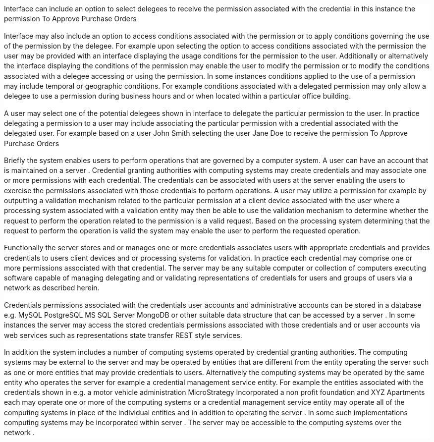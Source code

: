 Interface can include an option to select delegees to receive the permission associated with the credential in this instance the permission To Approve Purchase Orders 

Interface may also include an option to access conditions associated with the permission or to apply conditions governing the use of the permission by the delegee. For example upon selecting the option to access conditions associated with the permission the user may be provided with an interface displaying the usage conditions for the permission to the user. Additionally or alternatively the interface displaying the conditions of the permission may enable the user to modify the permission or to modify the conditions associated with a delegee accessing or using the permission. In some instances conditions applied to the use of a permission may include temporal or geographic conditions. For example conditions associated with a delegated permission may only allow a delegee to use a permission during business hours and or when located within a particular office building.

A user may select one of the potential delegees shown in interface to delegate the particular permission to the user. In practice delegating a permission to a user may include associating the particular permission with a credential associated with the delegated user. For example based on a user John Smith selecting the user Jane Doe to receive the permission To Approve Purchase Orders 

Briefly the system enables users to perform operations that are governed by a computer system. A user can have an account that is maintained on a server . Credential granting authorities with computing systems may create credentials and may associate one or more permissions with each credential. The credentials can be associated with users at the server enabling the users to exercise the permissions associated with those credentials to perform operations. A user may utilize a permission for example by outputting a validation mechanism related to the particular permission at a client device associated with the user where a processing system associated with a validation entity may then be able to use the validation mechanism to determine whether the request to perform the operation related to the permission is a valid request. Based on the processing system determining that the request to perform the operation is valid the system may enable the user to perform the requested operation.

Functionally the server stores and or manages one or more credentials associates users with appropriate credentials and provides credentials to users client devices and or processing systems for validation. In practice each credential may comprise one or more permissions associated with that credential. The server may be any suitable computer or collection of computers executing software capable of managing delegating and or validating representations of credentials for users and groups of users via a network as described herein.

Credentials permissions associated with the credentials user accounts and administrative accounts can be stored in a database e.g. MySQL PostgreSQL MS SQL Server MongoDB or other suitable data structure that can be accessed by a server . In some instances the server may access the stored credentials permissions associated with those credentials and or user accounts via web services such as representations state transfer REST style services.

In addition the system includes a number of computing systems operated by credential granting authorities. The computing systems may be external to the server and may be operated by entities that are different from the entity operating the server such as one or more entities that may provide credentials to users. Alternatively the computing systems may be operated by the same entity who operates the server for example a credential management service entity. For example the entities associated with the credentials shown in e.g. a motor vehicle administration MicroStrategy Incorporated a non profit foundation and XYZ Apartments each may operate one or more of the computing systems or a credential management service entity may operate all of the computing systems in place of the individual entities and in addition to operating the server . In some such implementations computing systems may be incorporated within server . The server may be accessible to the computing systems over the network .
